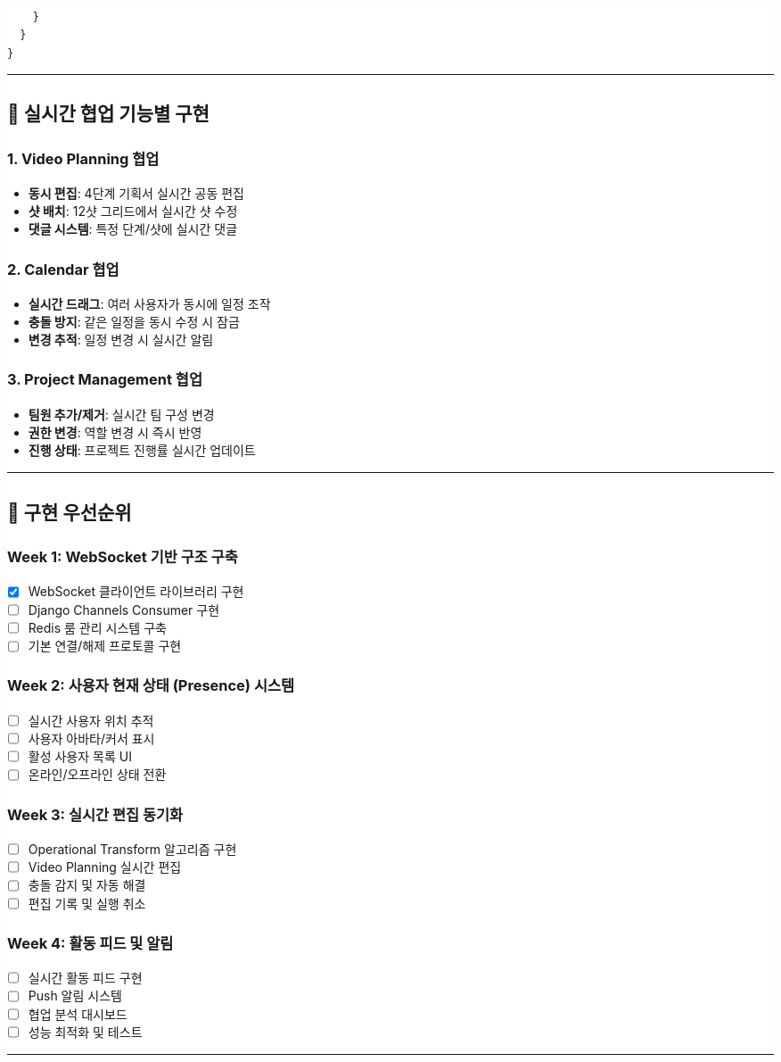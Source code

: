 ```typescript
    }
  }
}
```

---

## 👥 **실시간 협업 기능별 구현**

### **1. Video Planning 협업**
- **동시 편집**: 4단계 기획서 실시간 공동 편집
- **샷 배치**: 12샷 그리드에서 실시간 샷 수정
- **댓글 시스템**: 특정 단계/샷에 실시간 댓글

### **2. Calendar 협업**
- **실시간 드래그**: 여러 사용자가 동시에 일정 조작
- **충돌 방지**: 같은 일정을 동시 수정 시 잠금
- **변경 추적**: 일정 변경 시 실시간 알림

### **3. Project Management 협업**
- **팀원 추가/제거**: 실시간 팀 구성 변경
- **권한 변경**: 역할 변경 시 즉시 반영
- **진행 상태**: 프로젝트 진행률 실시간 업데이트

---

## 🚀 **구현 우선순위**

### **Week 1: WebSocket 기반 구조 구축**
- [x] WebSocket 클라이언트 라이브러리 구현
- [ ] Django Channels Consumer 구현
- [ ] Redis 룸 관리 시스템 구축
- [ ] 기본 연결/해제 프로토콜 구현

### **Week 2: 사용자 현재 상태 (Presence) 시스템**
- [ ] 실시간 사용자 위치 추적
- [ ] 사용자 아바타/커서 표시
- [ ] 활성 사용자 목록 UI
- [ ] 온라인/오프라인 상태 전환

### **Week 3: 실시간 편집 동기화**
- [ ] Operational Transform 알고리즘 구현
- [ ] Video Planning 실시간 편집
- [ ] 충돌 감지 및 자동 해결
- [ ] 편집 기록 및 실행 취소

### **Week 4: 활동 피드 및 알림**
- [ ] 실시간 활동 피드 구현
- [ ] Push 알림 시스템
- [ ] 협업 분석 대시보드
- [ ] 성능 최적화 및 테스트

---